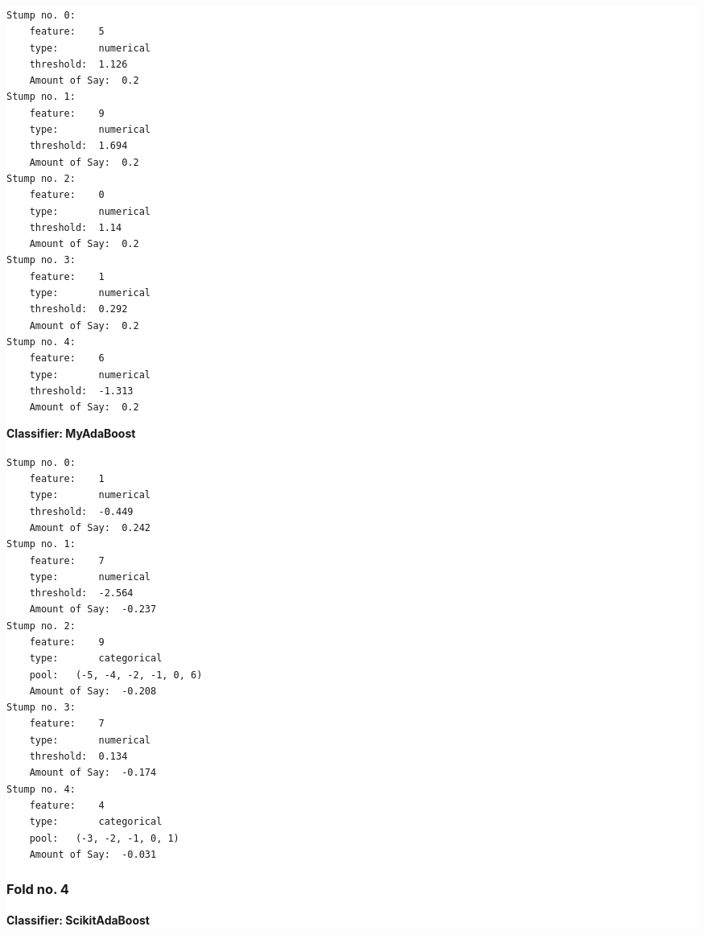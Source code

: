 	Stump no. 0:
		feature:	5
		type:		numerical
		threshold:	1.126
		Amount of Say:	0.2
	Stump no. 1:
		feature:	9
		type:		numerical
		threshold:	1.694
		Amount of Say:	0.2
	Stump no. 2:
		feature:	0
		type:		numerical
		threshold:	1.14
		Amount of Say:	0.2
	Stump no. 3:
		feature:	1
		type:		numerical
		threshold:	0.292
		Amount of Say:	0.2
	Stump no. 4:
		feature:	6
		type:		numerical
		threshold:	-1.313
		Amount of Say:	0.2
**Classifier: MyAdaBoost**

	Stump no. 0:
		feature:	1
		type:		numerical
		threshold:	-0.449
		Amount of Say:	0.242
	Stump no. 1:
		feature:	7
		type:		numerical
		threshold:	-2.564
		Amount of Say:	-0.237
	Stump no. 2:
		feature:	9
		type:		categorical
		pool:	(-5, -4, -2, -1, 0, 6)
		Amount of Say:	-0.208
	Stump no. 3:
		feature:	7
		type:		numerical
		threshold:	0.134
		Amount of Say:	-0.174
	Stump no. 4:
		feature:	4
		type:		categorical
		pool:	(-3, -2, -1, 0, 1)
		Amount of Say:	-0.031
### Fold no. 4
**Classifier: ScikitAdaBoost**
